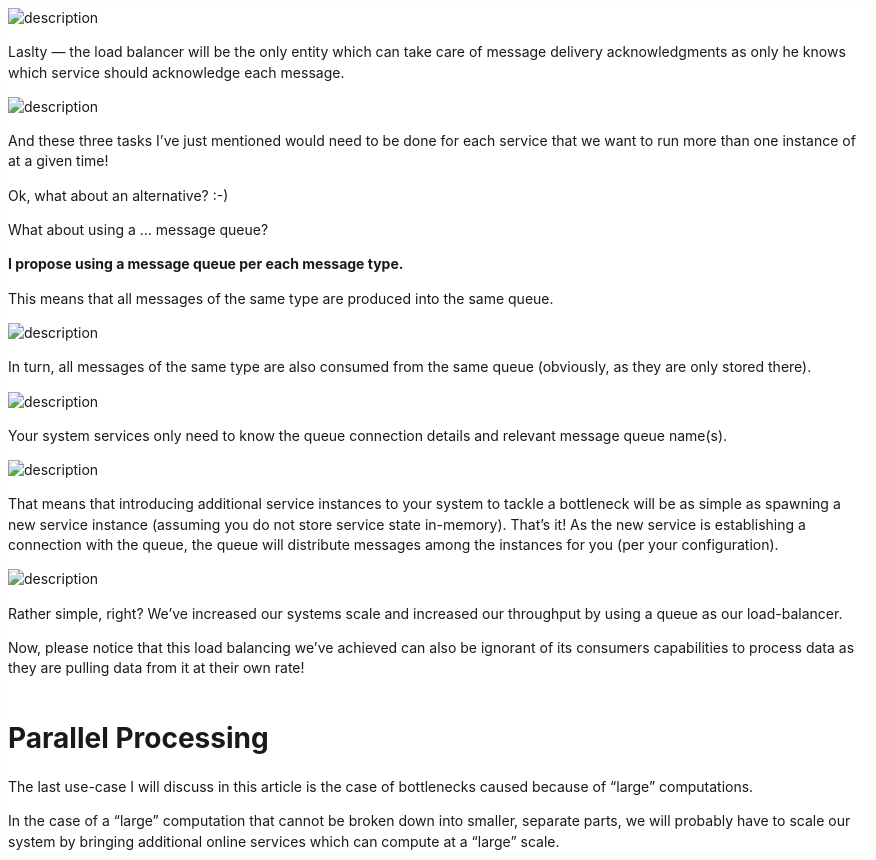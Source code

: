 
![description](https://raw.githubusercontent.com/pluralsight/guides/master/images/688e3215-fd10-40a1-9f43-2db783044f2b.png)


Laslty &mdash; the load balancer will be the only entity which can take care of message delivery acknowledgments as only he knows which service should acknowledge each message.


![description](https://raw.githubusercontent.com/pluralsight/guides/master/images/ca046932-59ec-4215-9d47-c3d0e3ae983d.png)


And these three tasks I’ve just mentioned would need to be done for each service that we want to run more than one instance of at a given time!

Ok, what about an alternative? :-)

What about using a … message queue?   

**I propose using a message queue per each message type.**

This means that all messages of the same type are produced into the same queue.

![description](https://raw.githubusercontent.com/pluralsight/guides/master/images/6acb5cc3-796d-463f-bc4e-124bdc3f471b.png)

In turn, all messages of the same type are also consumed from the same queue (obviously, as they are only stored there).


![description](https://raw.githubusercontent.com/pluralsight/guides/master/images/5cbdc9a7-023a-403f-81c8-8891305caf7a.png)


Your system services only need to know the queue connection details and relevant message queue name(s).


![description](https://raw.githubusercontent.com/pluralsight/guides/master/images/ed8efae3-5024-4d3e-b8e6-9df2781ff69d.png)


That means that introducing additional service instances to your system to tackle a bottleneck will be as simple as spawning a new service instance (assuming you do not store service state in-memory). That’s it! As the new service is establishing a connection with the queue, the queue will distribute messages among the instances for you (per your configuration).


![description](https://raw.githubusercontent.com/pluralsight/guides/master/images/b7280322-9290-4d8a-9393-32eca8bc9535.png)

Rather simple, right? We’ve increased our systems scale and increased our throughput by using a queue as our load-balancer.

Now, please notice that this load balancing we’ve achieved can also be ignorant of its consumers capabilities to process data as they are pulling data from it at their own rate!

# Parallel Processing

The last use-case I will discuss in this article is the case of bottlenecks caused because of “large” computations.

In the case of a “large” computation that cannot be broken down into smaller, separate parts, we will probably have to scale our system by bringing additional online services which can compute at a “large” scale.
